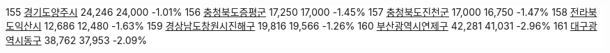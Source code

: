   <tr class="item">
    <td>155</td>
    <td><a href="/apt/경기도양주시">경기도양주시</a></td>
    <td>24,246</td>
    <td>24,000</td>
    <td>-1.01%</td>
  </tr>

  <tr class="item">
    <td>156</td>
    <td><a href="/apt/충청북도증평군">충청북도증평군</a></td>
    <td>17,250</td>
    <td>17,000</td>
    <td>-1.45%</td>
  </tr>

  <tr class="item">
    <td>157</td>
    <td><a href="/apt/충청북도진천군">충청북도진천군</a></td>
    <td>17,000</td>
    <td>16,750</td>
    <td>-1.47%</td>
  </tr>

  <tr class="item">
    <td>158</td>
    <td><a href="/apt/전라북도익산시">전라북도익산시</a></td>
    <td>12,686</td>
    <td>12,480</td>
    <td>-1.63%</td>
  </tr>

  <tr class="item">
    <td>159</td>
    <td><a href="/apt/경상남도창원시진해구">경상남도창원시진해구</a></td>
    <td>19,816</td>
    <td>19,566</td>
    <td>-1.26%</td>
  </tr>

  <tr class="item">
    <td>160</td>
    <td><a href="/apt/부산광역시연제구">부산광역시연제구</a></td>
    <td>42,281</td>
    <td>41,031</td>
    <td>-2.96%</td>
  </tr>

  <tr class="item">
    <td>161</td>
    <td><a href="/apt/대구광역시동구">대구광역시동구</a></td>
    <td>38,762</td>
    <td>37,953</td>
    <td>-2.09%</td>
  </tr>
